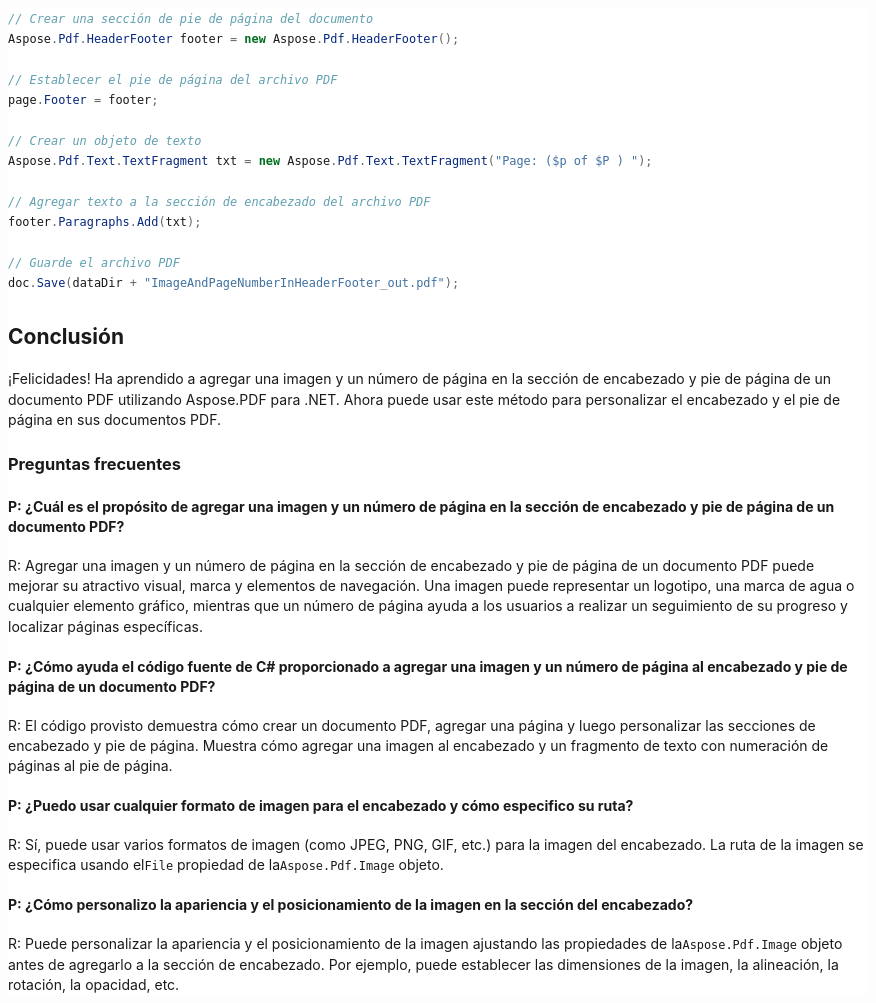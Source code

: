 ```csharp
// Crear una sección de pie de página del documento
Aspose.Pdf.HeaderFooter footer = new Aspose.Pdf.HeaderFooter();

// Establecer el pie de página del archivo PDF
page.Footer = footer;

// Crear un objeto de texto
Aspose.Pdf.Text.TextFragment txt = new Aspose.Pdf.Text.TextFragment("Page: ($p of $P ) ");

// Agregar texto a la sección de encabezado del archivo PDF
footer.Paragraphs.Add(txt);

// Guarde el archivo PDF
doc.Save(dataDir + "ImageAndPageNumberInHeaderFooter_out.pdf");

```

## Conclusión

¡Felicidades! Ha aprendido a agregar una imagen y un número de página en la sección de encabezado y pie de página de un documento PDF utilizando Aspose.PDF para .NET. Ahora puede usar este método para personalizar el encabezado y el pie de página en sus documentos PDF.

### Preguntas frecuentes

#### P: ¿Cuál es el propósito de agregar una imagen y un número de página en la sección de encabezado y pie de página de un documento PDF?

R: Agregar una imagen y un número de página en la sección de encabezado y pie de página de un documento PDF puede mejorar su atractivo visual, marca y elementos de navegación. Una imagen puede representar un logotipo, una marca de agua o cualquier elemento gráfico, mientras que un número de página ayuda a los usuarios a realizar un seguimiento de su progreso y localizar páginas específicas.

#### P: ¿Cómo ayuda el código fuente de C# proporcionado a agregar una imagen y un número de página al encabezado y pie de página de un documento PDF?

R: El código provisto demuestra cómo crear un documento PDF, agregar una página y luego personalizar las secciones de encabezado y pie de página. Muestra cómo agregar una imagen al encabezado y un fragmento de texto con numeración de páginas al pie de página.

#### P: ¿Puedo usar cualquier formato de imagen para el encabezado y cómo especifico su ruta?

 R: Sí, puede usar varios formatos de imagen (como JPEG, PNG, GIF, etc.) para la imagen del encabezado. La ruta de la imagen se especifica usando el`File` propiedad de la`Aspose.Pdf.Image` objeto.

#### P: ¿Cómo personalizo la apariencia y el posicionamiento de la imagen en la sección del encabezado?

 R: Puede personalizar la apariencia y el posicionamiento de la imagen ajustando las propiedades de la`Aspose.Pdf.Image` objeto antes de agregarlo a la sección de encabezado. Por ejemplo, puede establecer las dimensiones de la imagen, la alineación, la rotación, la opacidad, etc.
